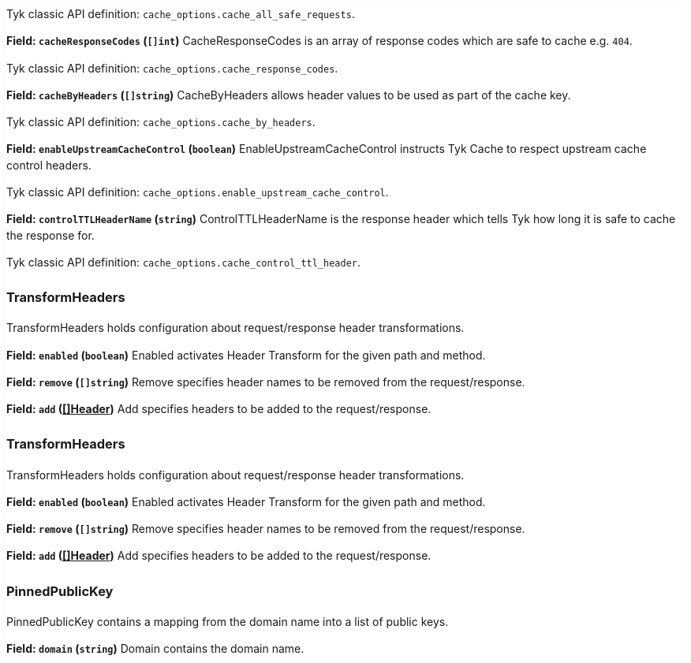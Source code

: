 
Tyk classic API definition: `cache_options.cache_all_safe_requests`.

**Field: `cacheResponseCodes` (`[]int`)**
CacheResponseCodes is an array of response codes which are safe to cache e.g. `404`.


Tyk classic API definition: `cache_options.cache_response_codes`.

**Field: `cacheByHeaders` (`[]string`)**
CacheByHeaders allows header values to be used as part of the cache key.


Tyk classic API definition: `cache_options.cache_by_headers`.

**Field: `enableUpstreamCacheControl` (`boolean`)**
EnableUpstreamCacheControl instructs Tyk Cache to respect upstream cache control headers.


Tyk classic API definition: `cache_options.enable_upstream_cache_control`.

**Field: `controlTTLHeaderName` (`string`)**
ControlTTLHeaderName is the response header which tells Tyk how long it is safe to cache the response for.


Tyk classic API definition: `cache_options.cache_control_ttl_header`.

### **TransformHeaders**

TransformHeaders holds configuration about request/response header transformations.

**Field: `enabled` (`boolean`)**
Enabled activates Header Transform for the given path and method.

**Field: `remove` (`[]string`)**
Remove specifies header names to be removed from the request/response.

**Field: `add` ([[]Header](#header))**
Add specifies headers to be added to the request/response.

### **TransformHeaders**

TransformHeaders holds configuration about request/response header transformations.

**Field: `enabled` (`boolean`)**
Enabled activates Header Transform for the given path and method.

**Field: `remove` (`[]string`)**
Remove specifies header names to be removed from the request/response.

**Field: `add` ([[]Header](#header))**
Add specifies headers to be added to the request/response.

### **PinnedPublicKey**

PinnedPublicKey contains a mapping from the domain name into a list of public keys.

**Field: `domain` (`string`)**
Domain contains the domain name.
